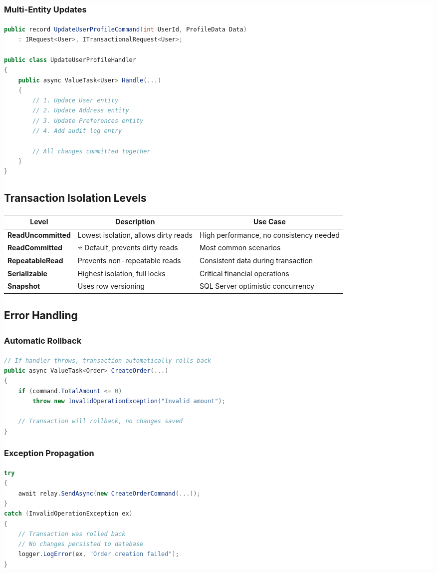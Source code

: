 ### Multi-Entity Updates

```csharp
public record UpdateUserProfileCommand(int UserId, ProfileData Data)
    : IRequest<User>, ITransactionalRequest<User>;

public class UpdateUserProfileHandler
{
    public async ValueTask<User> Handle(...)
    {
        // 1. Update User entity
        // 2. Update Address entity
        // 3. Update Preferences entity
        // 4. Add audit log entry

        // All changes committed together
    }
}
```

## Transaction Isolation Levels

| Level | Description | Use Case |
|-------|-------------|----------|
| **ReadUncommitted** | Lowest isolation, allows dirty reads | High performance, no consistency needed |
| **ReadCommitted** | ⭐ Default, prevents dirty reads | Most common scenarios |
| **RepeatableRead** | Prevents non-repeatable reads | Consistent data during transaction |
| **Serializable** | Highest isolation, full locks | Critical financial operations |
| **Snapshot** | Uses row versioning | SQL Server optimistic concurrency |

## Error Handling

### Automatic Rollback

```csharp
// If handler throws, transaction automatically rolls back
public async ValueTask<Order> CreateOrder(...)
{
    if (command.TotalAmount <= 0)
        throw new InvalidOperationException("Invalid amount");

    // Transaction will rollback, no changes saved
}
```

### Exception Propagation

```csharp
try
{
    await relay.SendAsync(new CreateOrderCommand(...));
}
catch (InvalidOperationException ex)
{
    // Transaction was rolled back
    // No changes persisted to database
    logger.LogError(ex, "Order creation failed");
}
```
